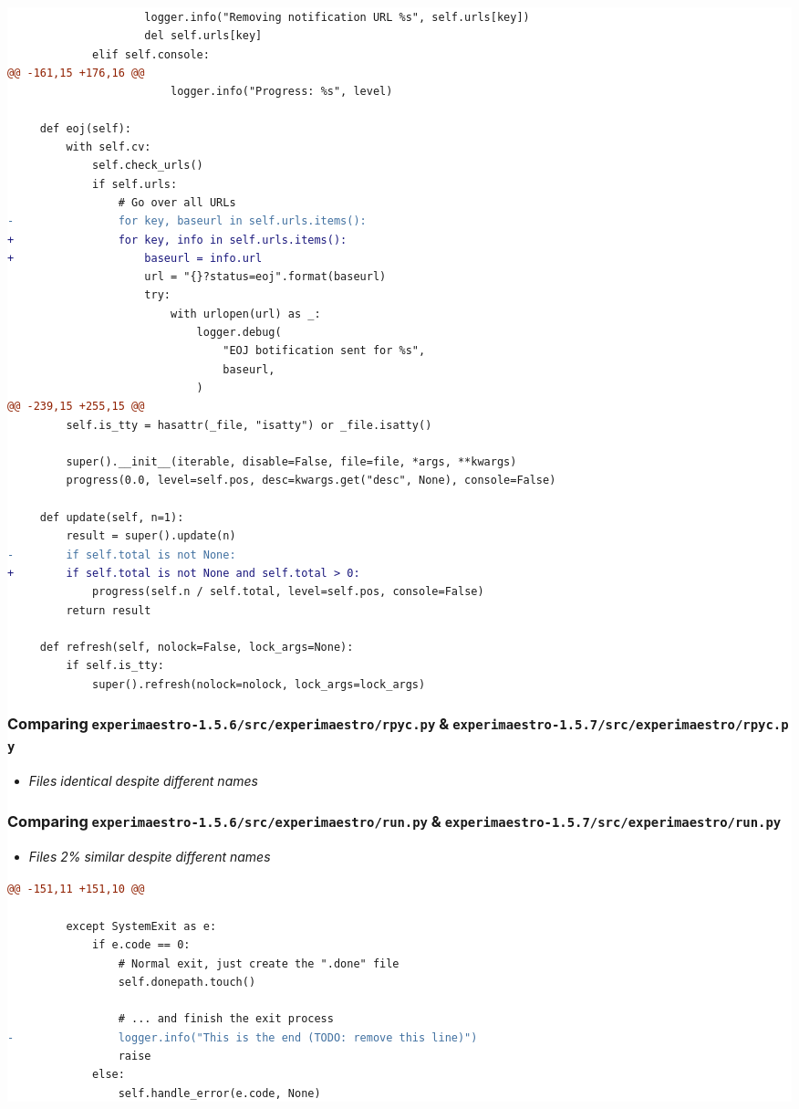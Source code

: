 ```diff
                     logger.info("Removing notification URL %s", self.urls[key])
                     del self.urls[key]
             elif self.console:
@@ -161,15 +176,16 @@
                         logger.info("Progress: %s", level)
 
     def eoj(self):
         with self.cv:
             self.check_urls()
             if self.urls:
                 # Go over all URLs
-                for key, baseurl in self.urls.items():
+                for key, info in self.urls.items():
+                    baseurl = info.url
                     url = "{}?status=eoj".format(baseurl)
                     try:
                         with urlopen(url) as _:
                             logger.debug(
                                 "EOJ botification sent for %s",
                                 baseurl,
                             )
@@ -239,15 +255,15 @@
         self.is_tty = hasattr(_file, "isatty") or _file.isatty()
 
         super().__init__(iterable, disable=False, file=file, *args, **kwargs)
         progress(0.0, level=self.pos, desc=kwargs.get("desc", None), console=False)
 
     def update(self, n=1):
         result = super().update(n)
-        if self.total is not None:
+        if self.total is not None and self.total > 0:
             progress(self.n / self.total, level=self.pos, console=False)
         return result
 
     def refresh(self, nolock=False, lock_args=None):
         if self.is_tty:
             super().refresh(nolock=nolock, lock_args=lock_args)
```

### Comparing `experimaestro-1.5.6/src/experimaestro/rpyc.py` & `experimaestro-1.5.7/src/experimaestro/rpyc.py`

 * *Files identical despite different names*

### Comparing `experimaestro-1.5.6/src/experimaestro/run.py` & `experimaestro-1.5.7/src/experimaestro/run.py`

 * *Files 2% similar despite different names*

```diff
@@ -151,11 +151,10 @@
 
         except SystemExit as e:
             if e.code == 0:
                 # Normal exit, just create the ".done" file
                 self.donepath.touch()
 
                 # ... and finish the exit process
-                logger.info("This is the end (TODO: remove this line)")
                 raise
             else:
                 self.handle_error(e.code, None)
```
